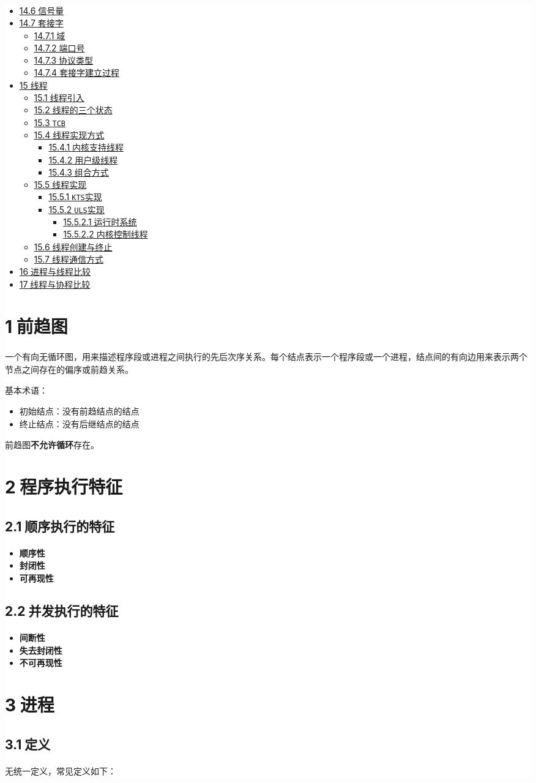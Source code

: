   * [14.6 信号量](#146-信号量)
  * [14.7 套接字](#147-套接字)
    * [14.7.1 域](#1471-域)
    * [14.7.2 端口号](#1472-端口号)
    * [14.7.3 协议类型](#1473-协议类型)
    * [14.7.4 套接字建立过程](#1474-套接字建立过程)
* [15 线程](#15-线程)
  * [15.1 线程引入](#151-线程引入)
  * [15.2 线程的三个状态](#152-线程的三个状态)
  * [15.3 `TCB`](#153-tcb)
  * [15.4 线程实现方式](#154-线程实现方式)
    * [15.4.1 内核支持线程](#1541-内核支持线程)
    * [15.4.2 用户级线程](#1542-用户级线程)
    * [15.4.3 组合方式](#1543-组合方式)
  * [15.5 线程实现](#155-线程实现)
    * [15.5.1 `KTS`实现](#1551-kts实现)
    * [15.5.2 `ULS`实现](#1552-uls实现)
      * [15.5.2.1 运行时系统](#15521-运行时系统)
      * [15.5.2.2 内核控制线程](#15522-内核控制线程)
  * [15.6 线程创建与终止](#156-线程创建与终止)
  * [15.7 线程通信方式](#157-线程通信方式)
* [16 进程与线程比较](#16-进程与线程比较)
* [17 线程与协程比较](#17-线程与协程比较)


# 1 前趋图
一个有向无循环图，用来描述程序段或进程之间执行的先后次序关系。每个结点表示一个程序段或一个进程，结点间的有向边用来表示两个节点之间存在的偏序或前趋关系。

基本术语：

- 初始结点：没有前趋结点的结点
- 终止结点：没有后继结点的结点

前趋图**不允许循环**存在。

# 2 程序执行特征
## 2.1 顺序执行的特征
- **顺序性**
- **封闭性**
- **可再现性**

## 2.2 并发执行的特征
- **间断性**
- **失去封闭性**
- **不可再现性**


# 3 进程
## 3.1 定义
无统一定义，常见定义如下：
